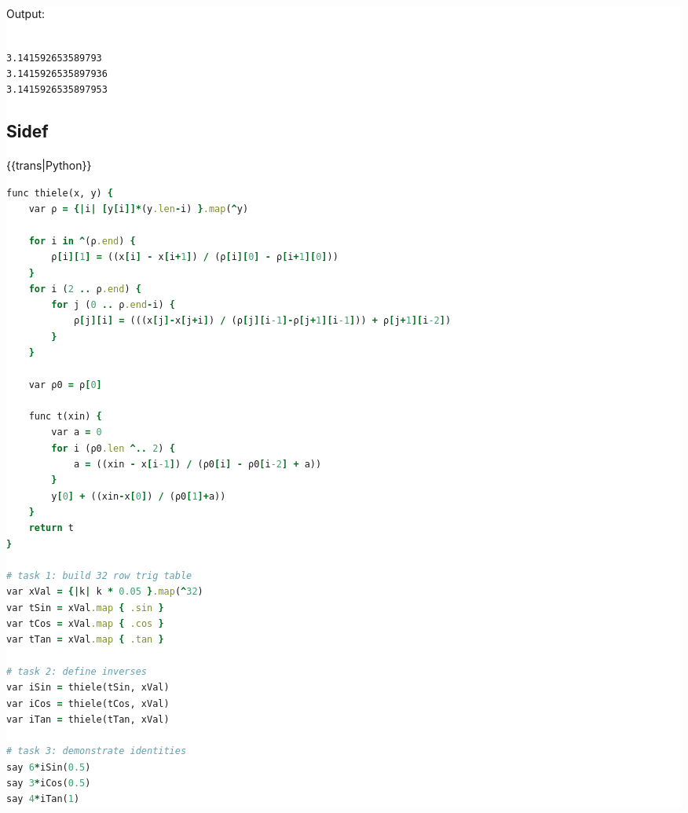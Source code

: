 Output:

```racket

3.141592653589793
3.1415926535897936
3.1415926535897953

```



## Sidef

{{trans|Python}}

```ruby
func thiele(x, y) {
    var ρ = {|i| [y[i]]*(y.len-i) }.map(^y)
 
    for i in ^(ρ.end) {
        ρ[i][1] = ((x[i] - x[i+1]) / (ρ[i][0] - ρ[i+1][0]))
    }
    for i (2 .. ρ.end) {
        for j (0 .. ρ.end-i) {
            ρ[j][i] = (((x[j]-x[j+i]) / (ρ[j][i-1]-ρ[j+1][i-1])) + ρ[j+1][i-2])
        }
    }
 
    var ρ0 = ρ[0]
 
    func t(xin) {
        var a = 0
        for i (ρ0.len ^.. 2) {
            a = ((xin - x[i-1]) / (ρ0[i] - ρ0[i-2] + a))
        }
        y[0] + ((xin-x[0]) / (ρ0[1]+a))
    }
    return t
}
 
# task 1: build 32 row trig table
var xVal = {|k| k * 0.05 }.map(^32)
var tSin = xVal.map { .sin }
var tCos = xVal.map { .cos }
var tTan = xVal.map { .tan }
 
# task 2: define inverses
var iSin = thiele(tSin, xVal)
var iCos = thiele(tCos, xVal)
var iTan = thiele(tTan, xVal)
 
# task 3: demonstrate identities
say 6*iSin(0.5)
say 3*iCos(0.5)
say 4*iTan(1)
```
